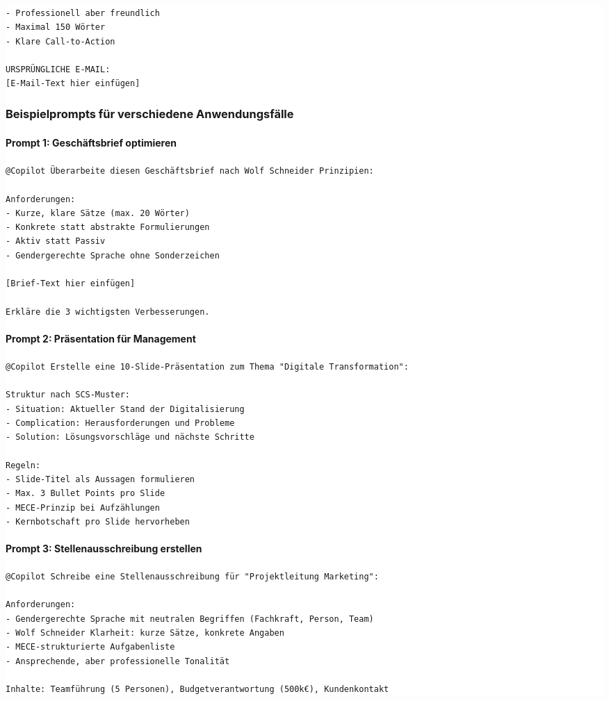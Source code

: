 ```
- Professionell aber freundlich
- Maximal 150 Wörter
- Klare Call-to-Action

URSPRÜNGLICHE E-MAIL:
[E-Mail-Text hier einfügen]
```

### Beispielprompts für verschiedene Anwendungsfälle

#### Prompt 1: Geschäftsbrief optimieren
```
@Copilot Überarbeite diesen Geschäftsbrief nach Wolf Schneider Prinzipien:

Anforderungen:
- Kurze, klare Sätze (max. 20 Wörter)
- Konkrete statt abstrakte Formulierungen
- Aktiv statt Passiv
- Gendergerechte Sprache ohne Sonderzeichen

[Brief-Text hier einfügen]

Erkläre die 3 wichtigsten Verbesserungen.
```

#### Prompt 2: Präsentation für Management
```
@Copilot Erstelle eine 10-Slide-Präsentation zum Thema "Digitale Transformation":

Struktur nach SCS-Muster:
- Situation: Aktueller Stand der Digitalisierung
- Complication: Herausforderungen und Probleme
- Solution: Lösungsvorschläge und nächste Schritte

Regeln:
- Slide-Titel als Aussagen formulieren
- Max. 3 Bullet Points pro Slide
- MECE-Prinzip bei Aufzählungen
- Kernbotschaft pro Slide hervorheben
```

#### Prompt 3: Stellenausschreibung erstellen
```
@Copilot Schreibe eine Stellenausschreibung für "Projektleitung Marketing":

Anforderungen:
- Gendergerechte Sprache mit neutralen Begriffen (Fachkraft, Person, Team)
- Wolf Schneider Klarheit: kurze Sätze, konkrete Angaben
- MECE-strukturierte Aufgabenliste
- Ansprechende, aber professionelle Tonalität

Inhalte: Teamführung (5 Personen), Budgetverantwortung (500k€), Kundenkontakt
```
